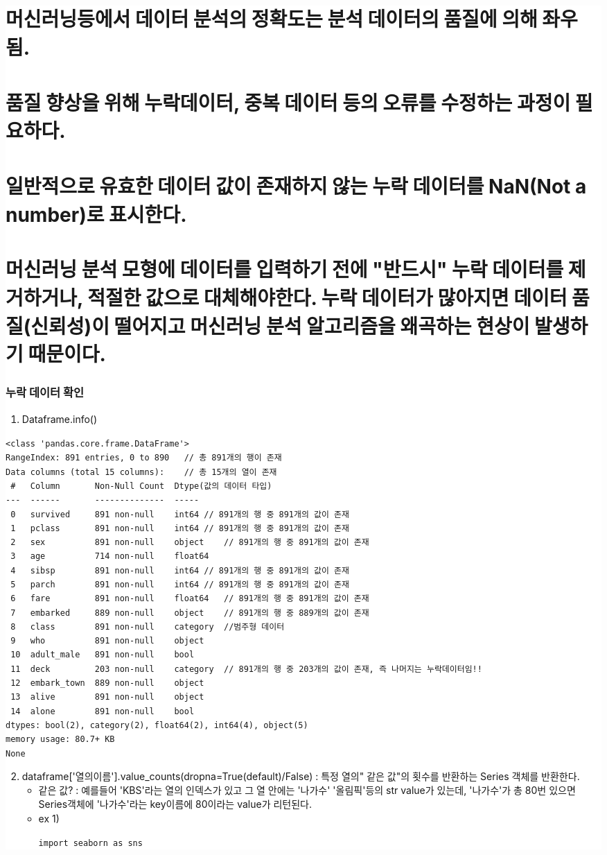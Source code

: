 # 머신러닝등에서 데이터 분석의 정확도는 분석 데이터의 품질에 의해 좌우됨.

# 품질 향상을 위해 누락데이터, 중복 데이터 등의 오류를 수정하는 과정이 필요하다.

# 일반적으로 유효한 데이터 값이 존재하지 않는 누락 데이터를 NaN(Not a number)로 표시한다.

# 머신러닝 분석 모형에 데이터를 입력하기 전에 "반드시" 누락 데이터를 제거하거나, 적절한 값으로 대체해야한다. 누락 데이터가 많아지면 데이터 품질(신뢰성)이 떨어지고 머신러닝 분석 알고리즘을 왜곡하는 현상이 발생하기 때문이다.


### 누락 데이터 확인

1. Dataframe.info()
```
<class 'pandas.core.frame.DataFrame'>
RangeIndex: 891 entries, 0 to 890   // 총 891개의 행이 존재
Data columns (total 15 columns):    // 총 15개의 열이 존재
 #   Column       Non-Null Count  Dtype(값의 데이터 타입)
---  ------       --------------  -----
 0   survived     891 non-null    int64 // 891개의 행 중 891개의 값이 존재
 1   pclass       891 non-null    int64 // 891개의 행 중 891개의 값이 존재
 2   sex          891 non-null    object    // 891개의 행 중 891개의 값이 존재
 3   age          714 non-null    float64
 4   sibsp        891 non-null    int64 // 891개의 행 중 891개의 값이 존재
 5   parch        891 non-null    int64 // 891개의 행 중 891개의 값이 존재
 6   fare         891 non-null    float64   // 891개의 행 중 891개의 값이 존재
 7   embarked     889 non-null    object    // 891개의 행 중 889개의 값이 존재
 8   class        891 non-null    category  //범주형 데이터
 9   who          891 non-null    object
 10  adult_male   891 non-null    bool
 11  deck         203 non-null    category  // 891개의 행 중 203개의 값이 존재, 즉 나머지는 누락데이터임!! 
 12  embark_town  889 non-null    object
 13  alive        891 non-null    object
 14  alone        891 non-null    bool
dtypes: bool(2), category(2), float64(2), int64(4), object(5)
memory usage: 80.7+ KB
None
```

2. dataframe['열의이름'].value_counts(dropna=True(default)/False) : 특정 열의" 같은 값"의 횟수를 반환하는 Series 객체를 반환한다.
    - 같은 값? : 예를들어 'KBS'라는 열의 인덱스가 있고 그 열 안에는 '나가수' '올림픽'등의 str value가 있는데, '나가수'가 총 80번 있으면 Series객체에 '나가수'라는 key이름에 80이라는 value가 리턴된다.
    - ex 1)
        ```
        import seaborn as sns
